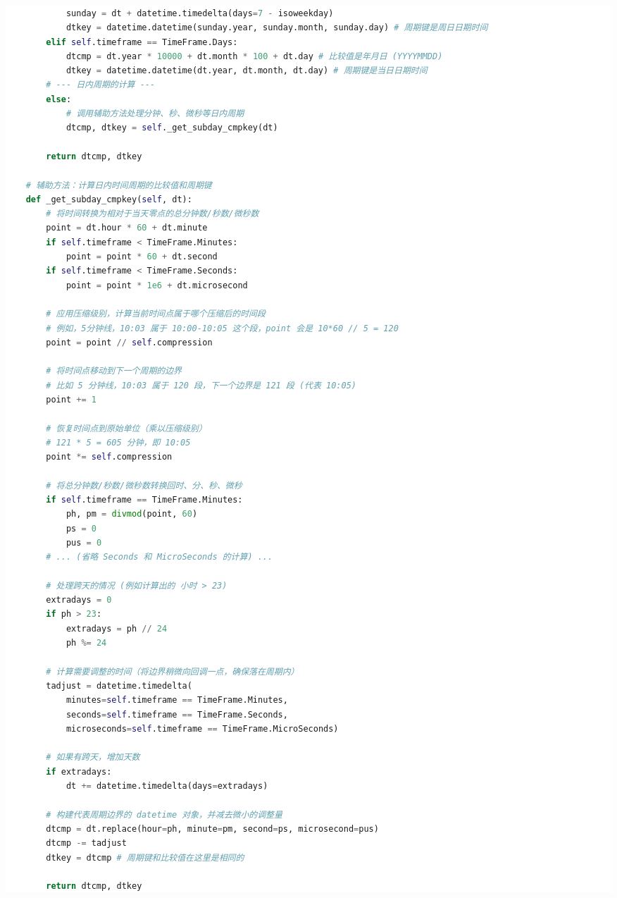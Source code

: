 ```python
            sunday = dt + datetime.timedelta(days=7 - isoweekday)
            dtkey = datetime.datetime(sunday.year, sunday.month, sunday.day) # 周期键是周日日期时间
        elif self.timeframe == TimeFrame.Days:
            dtcmp = dt.year * 10000 + dt.month * 100 + dt.day # 比较值是年月日 (YYYYMMDD)
            dtkey = datetime.datetime(dt.year, dt.month, dt.day) # 周期键是当日日期时间
        # --- 日内周期的计算 ---
        else:
            # 调用辅助方法处理分钟、秒、微秒等日内周期
            dtcmp, dtkey = self._get_subday_cmpkey(dt)

        return dtcmp, dtkey

    # 辅助方法：计算日内时间周期的比较值和周期键
    def _get_subday_cmpkey(self, dt):
        # 将时间转换为相对于当天零点的总分钟数/秒数/微秒数
        point = dt.hour * 60 + dt.minute
        if self.timeframe < TimeFrame.Minutes:
            point = point * 60 + dt.second
        if self.timeframe < TimeFrame.Seconds:
            point = point * 1e6 + dt.microsecond

        # 应用压缩级别，计算当前时间点属于哪个压缩后的时间段
        # 例如，5分钟线，10:03 属于 10:00-10:05 这个段，point 会是 10*60 // 5 = 120
        point = point // self.compression

        # 将时间点移动到下一个周期的边界
        # 比如 5 分钟线，10:03 属于 120 段，下一个边界是 121 段 (代表 10:05)
        point += 1

        # 恢复时间点到原始单位（乘以压缩级别）
        # 121 * 5 = 605 分钟，即 10:05
        point *= self.compression

        # 将总分钟数/秒数/微秒数转换回时、分、秒、微秒
        if self.timeframe == TimeFrame.Minutes:
            ph, pm = divmod(point, 60)
            ps = 0
            pus = 0
        # ... (省略 Seconds 和 MicroSeconds 的计算) ...

        # 处理跨天的情况 (例如计算出的 小时 > 23)
        extradays = 0
        if ph > 23:
            extradays = ph // 24
            ph %= 24

        # 计算需要调整的时间（将边界稍微向回调一点，确保落在周期内）
        tadjust = datetime.timedelta(
            minutes=self.timeframe == TimeFrame.Minutes,
            seconds=self.timeframe == TimeFrame.Seconds,
            microseconds=self.timeframe == TimeFrame.MicroSeconds)

        # 如果有跨天，增加天数
        if extradays:
            dt += datetime.timedelta(days=extradays)

        # 构建代表周期边界的 datetime 对象，并减去微小的调整量
        dtcmp = dt.replace(hour=ph, minute=pm, second=ps, microsecond=pus)
        dtcmp -= tadjust
        dtkey = dtcmp # 周期键和比较值在这里是相同的

        return dtcmp, dtkey
```